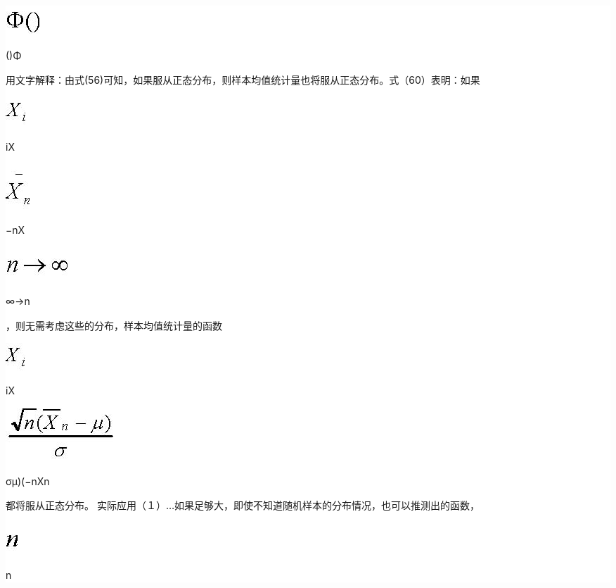 ![](images/lecture_08_random_sample,_law_of_large_numbers,_central_limit_theorem_and_simulations-magnifying_glass_a.zh_img_60.jpg)

()Φ

用文字解释：由式(56)可知，如果服从正态分布，则样本均值统计量也将服从正态分布。式（60）表明：如果

![](images/lecture_08_random_sample,_law_of_large_numbers,_central_limit_theorem_and_simulations-magnifying_glass_a.zh_img_61.jpg)

iX

![](images/lecture_08_random_sample,_law_of_large_numbers,_central_limit_theorem_and_simulations-magnifying_glass_a.zh_img_62.jpg)

−nX

![](images/lecture_08_random_sample,_law_of_large_numbers,_central_limit_theorem_and_simulations-magnifying_glass_a.zh_img_63.jpg)

∞→n

，则无需考虑这些的分布，样本均值统计量的函数

![](images/lecture_08_random_sample,_law_of_large_numbers,_central_limit_theorem_and_simulations-magnifying_glass_a.zh_img_64.jpg)

iX

![](images/lecture_08_random_sample,_law_of_large_numbers,_central_limit_theorem_and_simulations-magnifying_glass_a.zh_img_65.jpg)

σμ)(−nXn

都将服从正态分布。 
实际应用（１）…如果足够大，即使不知道随机样本的分布情况，也可以推测出的函数，

![](images/lecture_08_random_sample,_law_of_large_numbers,_central_limit_theorem_and_simulations-magnifying_glass_a.zh_img_66.jpg)

n
